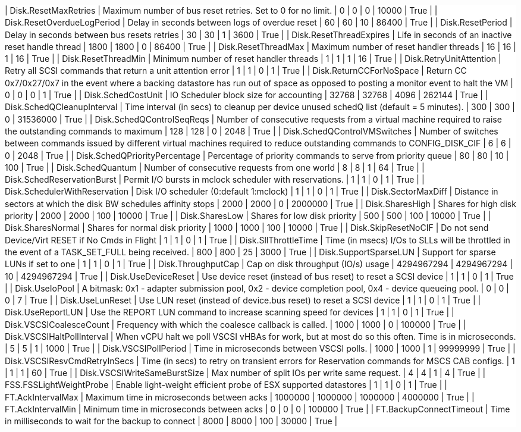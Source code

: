 | Disk.ResetMaxRetries | Maximum number of bus reset retries. Set to 0 for no limit. | 0 | 0 | 0 | 10000 | True |
| Disk.ResetOverdueLogPeriod | Delay in seconds between logs of overdue reset | 60 | 60 | 10 | 86400 | True |
| Disk.ResetPeriod | Delay in seconds between bus resets retries | 30 | 30 | 1 | 3600 | True |
| Disk.ResetThreadExpires | Life in seconds of an inactive reset handle thread | 1800 | 1800 | 0 | 86400 | True |
| Disk.ResetThreadMax | Maximum number of reset handler threads | 16 | 16 | 1 | 16 | True |
| Disk.ResetThreadMin | Minimum number of reset handler threads | 1 | 1 | 1 | 16 | True |
| Disk.RetryUnitAttention | Retry all SCSI commands that return a unit attention error | 1 | 1 | 0 | 1 | True |
| Disk.ReturnCCForNoSpace | Return CC 0x7/0x27/0x7 in the event where a backing datastore has run out of space as opposed to posting a monitor event to halt the VM | 0 | 0 | 0 | 1 | True |
| Disk.SchedCostUnit | IO Scheduler block size for accounting | 32768 | 32768 | 4096 | 262144 | True |
| Disk.SchedQCleanupInterval | Time interval (in secs) to cleanup per device unused schedQ list (default = 5 minutes). | 300 | 300 | 0 | 31536000 | True |
| Disk.SchedQControlSeqReqs | Number of consecutive requests from a virtual machine required to raise the outstanding commands to maximum | 128 | 128 | 0 | 2048 | True |
| Disk.SchedQControlVMSwitches | Number of switches between commands issued by different virtual machines required to reduce outstanding commands to CONFIG_DISK_CIF | 6 | 6 | 0 | 2048 | True |
| Disk.SchedQPriorityPercentage | Percentage of priority commands to serve from priority queue | 80 | 80 | 10 | 100 | True |
| Disk.SchedQuantum | Number of consecutive requests from one world | 8 | 8 | 1 | 64 | True |
| Disk.SchedReservationBurst | Permit I/O bursts in mclock scheduler with reservations. | 1 | 1 | 0 | 1 | True |
| Disk.SchedulerWithReservation | Disk I/O scheduler (0:default 1:mclock) | 1 | 1 | 0 | 1 | True |
| Disk.SectorMaxDiff | Distance in sectors at which the disk BW schedules affinity stops | 2000 | 2000 | 0 | 2000000 | True |
| Disk.SharesHigh | Shares for high disk priority | 2000 | 2000 | 100 | 10000 | True |
| Disk.SharesLow | Shares for low disk priority | 500 | 500 | 100 | 10000 | True |
| Disk.SharesNormal | Shares for normal disk priority | 1000 | 1000 | 100 | 10000 | True |
| Disk.SkipResetNoCIF | Do not send Device/Virt RESET if No Cmds in Flight | 1 | 1 | 0 | 1 | True |
| Disk.SllThrottleTime | Time (in msecs) I/Os to SLLs will be throttled in the event of a TASK_SET_FULL being received. | 800 | 800 | 25 | 3000 | True |
| Disk.SupportSparseLUN | Support for sparse LUNs if set to one | 1 | 1 | 0 | 1 | True |
| Disk.ThroughputCap | Cap on disk throughput (IO/s) usage | 4294967294 | 4294967294 | 10 | 4294967294 | True |
| Disk.UseDeviceReset | Use device reset (instead of bus reset) to reset a SCSI device | 1 | 1 | 0 | 1 | True |
| Disk.UseIoPool | A bitmask: 0x1 - adapter submission pool, 0x2 - device completion pool, 0x4 - device queueing pool. | 0 | 0 | 0 | 7 | True |
| Disk.UseLunReset | Use LUN reset (instead of device.bus reset) to reset a SCSI device | 1 | 1 | 0 | 1 | True |
| Disk.UseReportLUN | Use the REPORT LUN command to increase scanning speed for devices | 1 | 1 | 0 | 1 | True |
| Disk.VSCSICoalesceCount | Frequency with which the coalesce callback is called. | 1000 | 1000 | 0 | 100000 | True |
| Disk.VSCSIHaltPollInterval | When vCPU halt we poll VSCSI vHBAs for work, but at most do so this often. Time is in microseconds. | 5 | 5 | 1 | 1000 | True |
| Disk.VSCSIPollPeriod | Time in microseconds between VSCSI polls. | 1000 | 1000 | 1 | 99999999 | True |
| Disk.VSCSIResvCmdRetryInSecs | Time (in secs) to retry on transient errors for Reservation commands for MSCS CAB configs. | 1 | 1 | 1 | 60 | True |
| Disk.VSCSIWriteSameBurstSize | Max number of split IOs per write same request. | 4 | 4 | 1 | 4 | True |
| FSS.FSSLightWeightProbe | Enable light-weight efficient probe of ESX supported datastores | 1 | 1 | 0 | 1 | True |
| FT.AckIntervalMax | Maximum time in microseconds between acks | 1000000 | 1000000 | 1000000 | 4000000 | True |
| FT.AckIntervalMin | Minimum time in microseconds between acks | 0 | 0 | 0 | 100000 | True |
| FT.BackupConnectTimeout | Time in milliseconds to wait for the backup to connect | 8000 | 8000 | 100 | 30000 | True |